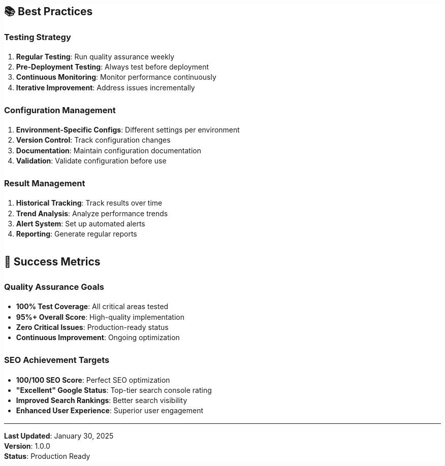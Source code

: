 ## 📚 Best Practices

### Testing Strategy
1. **Regular Testing**: Run quality assurance weekly
2. **Pre-Deployment Testing**: Always test before deployment
3. **Continuous Monitoring**: Monitor performance continuously
4. **Iterative Improvement**: Address issues incrementally

### Configuration Management
1. **Environment-Specific Configs**: Different settings per environment
2. **Version Control**: Track configuration changes
3. **Documentation**: Maintain configuration documentation
4. **Validation**: Validate configuration before use

### Result Management
1. **Historical Tracking**: Track results over time
2. **Trend Analysis**: Analyze performance trends
3. **Alert System**: Set up automated alerts
4. **Reporting**: Generate regular reports

## 🎯 Success Metrics

### Quality Assurance Goals
- **100% Test Coverage**: All critical areas tested
- **95%+ Overall Score**: High-quality implementation
- **Zero Critical Issues**: Production-ready status
- **Continuous Improvement**: Ongoing optimization

### SEO Achievement Targets
- **100/100 SEO Score**: Perfect SEO optimization
- **"Excellent" Google Status**: Top-tier search console rating
- **Improved Search Rankings**: Better search visibility
- **Enhanced User Experience**: Superior user engagement

---

**Last Updated**: January 30, 2025  
**Version**: 1.0.0  
**Status**: Production Ready 